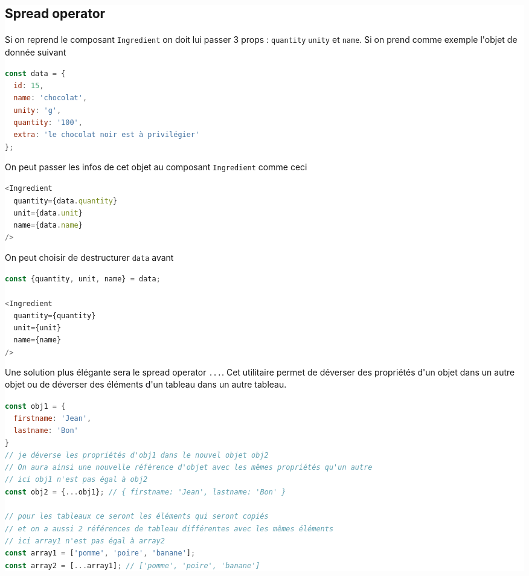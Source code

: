 ## Spread operator

Si on reprend le composant `Ingredient` on doit lui passer 3 props : `quantity` `unity` et `name`.
Si on prend comme exemple l'objet de donnée suivant

```js
const data = {
  id: 15,
  name: 'chocolat',
  unity: 'g',
  quantity: '100',
  extra: 'le chocolat noir est à privilégier'
};
```

On peut passer les infos de cet objet au composant `Ingredient` comme ceci

```js
<Ingredient
  quantity={data.quantity}
  unit={data.unit}
  name={data.name}
/>
```

On peut choisir de destructurer `data` avant

```js
const {quantity, unit, name} = data;

<Ingredient
  quantity={quantity}
  unit={unit}
  name={name}
/>
```

Une solution plus élégante sera le spread operator `...`. Cet utilitaire permet de déverser des propriétés d'un objet dans un autre objet ou de déverser des éléments d'un tableau dans un autre tableau.

```js
const obj1 = {
  firstname: 'Jean',
  lastname: 'Bon'
}
// je déverse les propriétés d'obj1 dans le nouvel objet obj2
// On aura ainsi une nouvelle référence d'objet avec les mêmes propriétés qu'un autre
// ici obj1 n'est pas égal à obj2
const obj2 = {...obj1}; // { firstname: 'Jean', lastname: 'Bon' }

// pour les tableaux ce seront les éléments qui seront copiés
// et on a aussi 2 références de tableau différentes avec les mêmes éléments
// ici array1 n'est pas égal à array2
const array1 = ['pomme', 'poire', 'banane'];
const array2 = [...array1]; // ['pomme', 'poire', 'banane']
```
